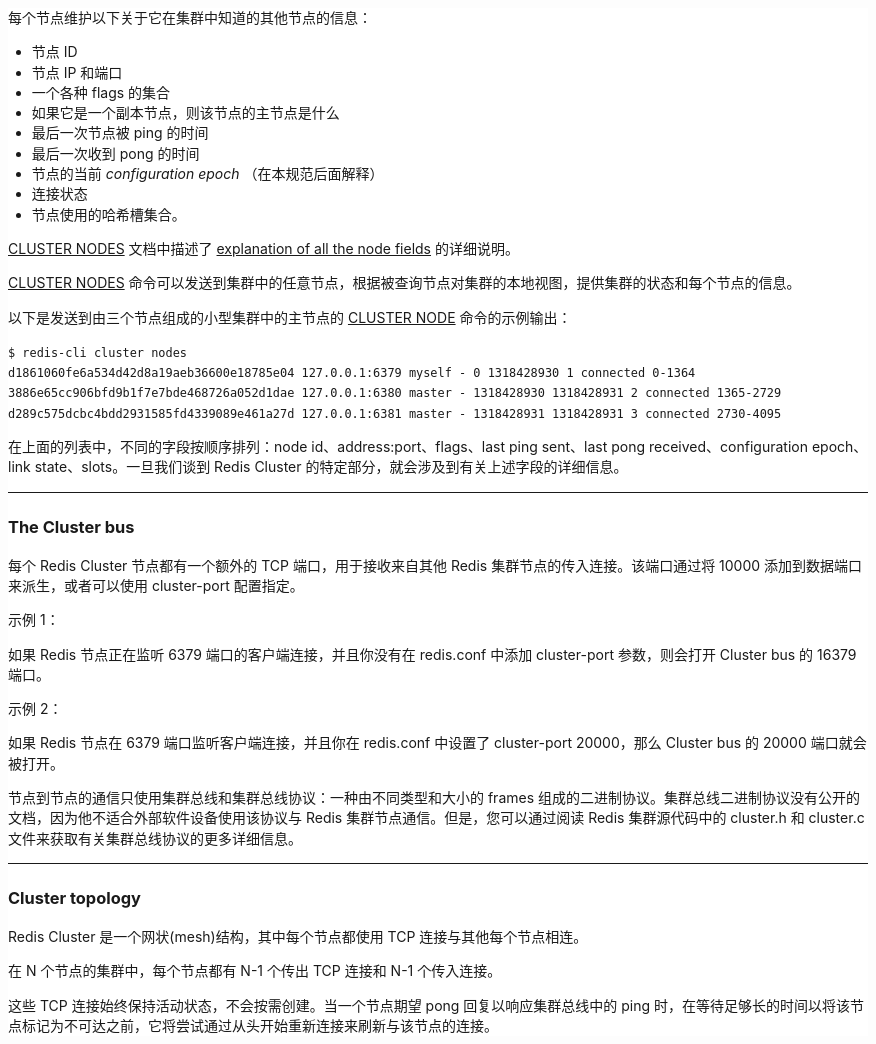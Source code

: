 每个节点维护以下关于它在集群中知道的其他节点的信息：
- 节点 ID
- 节点 IP 和端口
- 一个各种 flags 的集合
- 如果它是一个副本节点，则该节点的主节点是什么
- 最后一次节点被 ping 的时间
- 最后一次收到 pong 的时间
- 节点的当前 _configuration epoch_ （在本规范后面解释）
- 连接状态
- 节点使用的哈希槽集合。


[CLUSTER NODES](../commands/cluster-nodes.md) 文档中描述了 [explanation of all the node fields](../commands/cluster-nodes.md) 的详细说明。

[CLUSTER NODES](../commands/cluster-nodes.md) 命令可以发送到集群中的任意节点，根据被查询节点对集群的本地视图，提供集群的状态和每个节点的信息。

以下是发送到由三个节点组成的小型集群中的主节点的 [CLUSTER NODE](../commands/cluster-nodes.md) 命令的示例输出：

```
$ redis-cli cluster nodes
d1861060fe6a534d42d8a19aeb36600e18785e04 127.0.0.1:6379 myself - 0 1318428930 1 connected 0-1364
3886e65cc906bfd9b1f7e7bde468726a052d1dae 127.0.0.1:6380 master - 1318428930 1318428931 2 connected 1365-2729
d289c575dcbc4bdd2931585fd4339089e461a27d 127.0.0.1:6381 master - 1318428931 1318428931 3 connected 2730-4095
```

在上面的列表中，不同的字段按顺序排列：node id、address:port、flags、last ping sent、last pong received、configuration epoch、link state、slots。一旦我们谈到 Redis Cluster 的特定部分，就会涉及到有关上述字段的详细信息。

---

### The Cluster bus

每个 Redis Cluster 节点都有一个额外的 TCP 端口，用于接收来自其他 Redis 集群节点的传入连接。该端口通过将 10000 添加到数据端口来派生，或者可以使用 cluster-port 配置指定。

示例 1：

如果 Redis 节点正在监听 6379 端口的客户端连接，并且你没有在 redis.conf 中添加 cluster-port 参数，则会打开 Cluster bus 的 16379 端口。

示例 2：

如果 Redis 节点在 6379 端口监听客户端连接，并且你在 redis.conf 中设置了 cluster-port 20000，那么 Cluster bus 的 20000 端口就会被打开。

节点到节点的通信只使用集群总线和集群总线协议：一种由不同类型和大小的 frames 组成的二进制协议。集群总线二进制协议没有公开的文档，因为他不适合外部软件设备使用该协议与 Redis 集群节点通信。但是，您可以通过阅读 Redis 集群源代码中的 cluster.h 和 cluster.c 文件来获取有关集群总线协议的更多详细信息。

---

### Cluster topology

Redis Cluster 是一个网状(mesh)结构，其中每个节点都使用 TCP 连接与其他每个节点相连。

在 N 个节点的集群中，每个节点都有 N-1 个传出 TCP 连接和 N-1 个传入连接。

这些 TCP 连接始终保持活动状态，不会按需创建。当一个节点期望 pong 回复以响应集群总线中的 ping 时，在等待足够长的时间以将该节点标记为不可达之前，它将尝试通过从头开始重新连接来刷新与该节点的连接。

